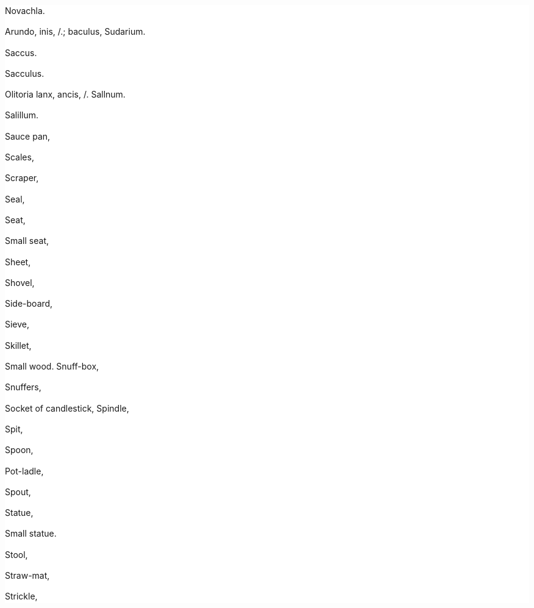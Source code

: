 Novachla. 

Arundo, inis, /.; baculus, 
Sudarium. 

Saccus. 

Sacculus. 

Olitoria lanx, ancis, /. 
Sallnum. 

Salillum. 





Sauce pan, 

Scales, 

Scraper, 

Seal, 

Seat, 

Small seat, 

Sheet, 

Shovel, 

Side-board, 

Sieve, 

Skillet, 

Small wood. 
Snuff-box, 

Snuffers, 

Socket of candlestick, 
Spindle, 

Spit, 

Spoon, 

Pot-ladle, 

Spout, 

Statue, 

Small statue. 

Stool, 

Straw-mat, 

Strickle, 
